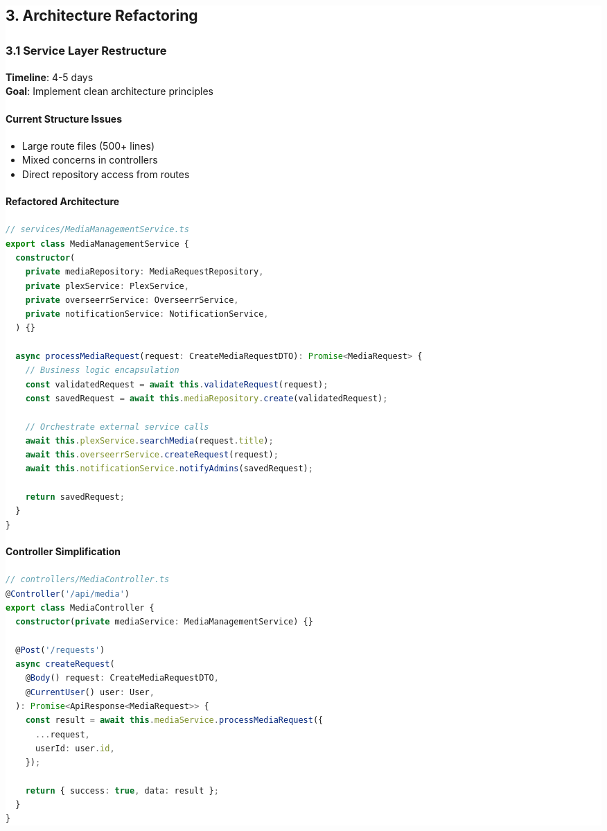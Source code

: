 ## 3. Architecture Refactoring

### 3.1 Service Layer Restructure

**Timeline**: 4-5 days  
**Goal**: Implement clean architecture principles

#### Current Structure Issues

- Large route files (500+ lines)
- Mixed concerns in controllers
- Direct repository access from routes

#### Refactored Architecture

```typescript
// services/MediaManagementService.ts
export class MediaManagementService {
  constructor(
    private mediaRepository: MediaRequestRepository,
    private plexService: PlexService,
    private overseerrService: OverseerrService,
    private notificationService: NotificationService,
  ) {}

  async processMediaRequest(request: CreateMediaRequestDTO): Promise<MediaRequest> {
    // Business logic encapsulation
    const validatedRequest = await this.validateRequest(request);
    const savedRequest = await this.mediaRepository.create(validatedRequest);

    // Orchestrate external service calls
    await this.plexService.searchMedia(request.title);
    await this.overseerrService.createRequest(request);
    await this.notificationService.notifyAdmins(savedRequest);

    return savedRequest;
  }
}
```

#### Controller Simplification

```typescript
// controllers/MediaController.ts
@Controller('/api/media')
export class MediaController {
  constructor(private mediaService: MediaManagementService) {}

  @Post('/requests')
  async createRequest(
    @Body() request: CreateMediaRequestDTO,
    @CurrentUser() user: User,
  ): Promise<ApiResponse<MediaRequest>> {
    const result = await this.mediaService.processMediaRequest({
      ...request,
      userId: user.id,
    });

    return { success: true, data: result };
  }
}
```
